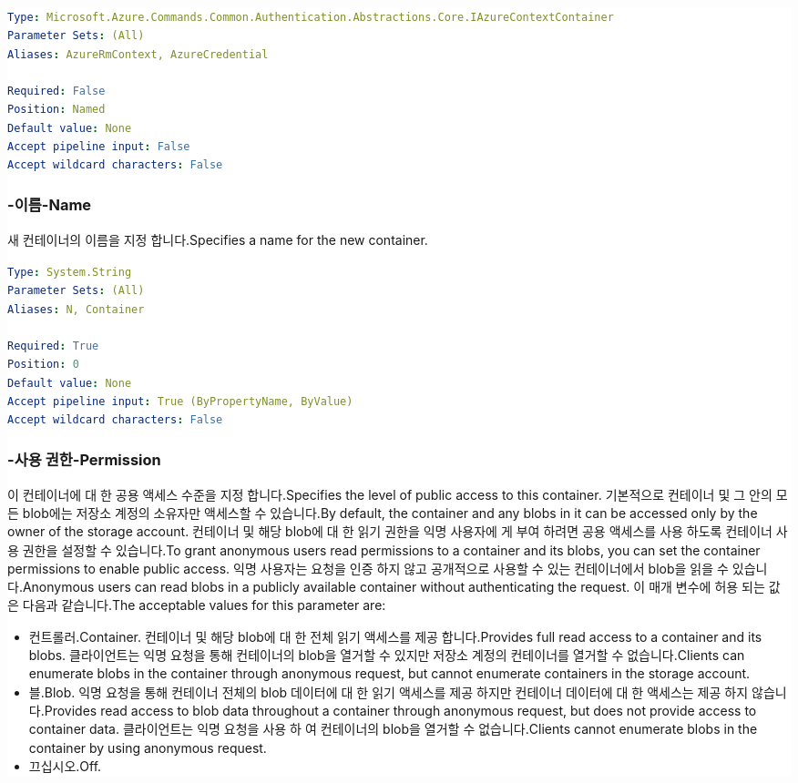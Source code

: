 ```yaml
Type: Microsoft.Azure.Commands.Common.Authentication.Abstractions.Core.IAzureContextContainer
Parameter Sets: (All)
Aliases: AzureRmContext, AzureCredential

Required: False
Position: Named
Default value: None
Accept pipeline input: False
Accept wildcard characters: False
```

### <span data-ttu-id="290e0-128">-이름</span><span class="sxs-lookup"><span data-stu-id="290e0-128">-Name</span></span>
<span data-ttu-id="290e0-129">새 컨테이너의 이름을 지정 합니다.</span><span class="sxs-lookup"><span data-stu-id="290e0-129">Specifies a name for the new container.</span></span>

```yaml
Type: System.String
Parameter Sets: (All)
Aliases: N, Container

Required: True
Position: 0
Default value: None
Accept pipeline input: True (ByPropertyName, ByValue)
Accept wildcard characters: False
```

### <span data-ttu-id="290e0-130">-사용 권한</span><span class="sxs-lookup"><span data-stu-id="290e0-130">-Permission</span></span>
<span data-ttu-id="290e0-131">이 컨테이너에 대 한 공용 액세스 수준을 지정 합니다.</span><span class="sxs-lookup"><span data-stu-id="290e0-131">Specifies the level of public access to this container.</span></span>
<span data-ttu-id="290e0-132">기본적으로 컨테이너 및 그 안의 모든 blob에는 저장소 계정의 소유자만 액세스할 수 있습니다.</span><span class="sxs-lookup"><span data-stu-id="290e0-132">By default, the container and any blobs in it can be accessed only by the owner of the storage account.</span></span>
<span data-ttu-id="290e0-133">컨테이너 및 해당 blob에 대 한 읽기 권한을 익명 사용자에 게 부여 하려면 공용 액세스를 사용 하도록 컨테이너 사용 권한을 설정할 수 있습니다.</span><span class="sxs-lookup"><span data-stu-id="290e0-133">To grant anonymous users read permissions to a container and its blobs, you can set the container permissions to enable public access.</span></span>
<span data-ttu-id="290e0-134">익명 사용자는 요청을 인증 하지 않고 공개적으로 사용할 수 있는 컨테이너에서 blob을 읽을 수 있습니다.</span><span class="sxs-lookup"><span data-stu-id="290e0-134">Anonymous users can read blobs in a publicly available container without authenticating the request.</span></span>
<span data-ttu-id="290e0-135">이 매개 변수에 허용 되는 값은 다음과 같습니다.</span><span class="sxs-lookup"><span data-stu-id="290e0-135">The acceptable values for this parameter are:</span></span>
- <span data-ttu-id="290e0-136">컨트롤러.</span><span class="sxs-lookup"><span data-stu-id="290e0-136">Container.</span></span>
<span data-ttu-id="290e0-137">컨테이너 및 해당 blob에 대 한 전체 읽기 액세스를 제공 합니다.</span><span class="sxs-lookup"><span data-stu-id="290e0-137">Provides full read access to a container and its blobs.</span></span>
<span data-ttu-id="290e0-138">클라이언트는 익명 요청을 통해 컨테이너의 blob을 열거할 수 있지만 저장소 계정의 컨테이너를 열거할 수 없습니다.</span><span class="sxs-lookup"><span data-stu-id="290e0-138">Clients can enumerate blobs in the container through anonymous request, but cannot enumerate containers in the storage account.</span></span> 
- <span data-ttu-id="290e0-139">블.</span><span class="sxs-lookup"><span data-stu-id="290e0-139">Blob.</span></span>
<span data-ttu-id="290e0-140">익명 요청을 통해 컨테이너 전체의 blob 데이터에 대 한 읽기 액세스를 제공 하지만 컨테이너 데이터에 대 한 액세스는 제공 하지 않습니다.</span><span class="sxs-lookup"><span data-stu-id="290e0-140">Provides read access to blob data throughout a container through anonymous request, but does not provide access to container data.</span></span>
<span data-ttu-id="290e0-141">클라이언트는 익명 요청을 사용 하 여 컨테이너의 blob을 열거할 수 없습니다.</span><span class="sxs-lookup"><span data-stu-id="290e0-141">Clients cannot enumerate blobs in the container by using anonymous request.</span></span> 
- <span data-ttu-id="290e0-142">끄십시오.</span><span class="sxs-lookup"><span data-stu-id="290e0-142">Off.</span></span>